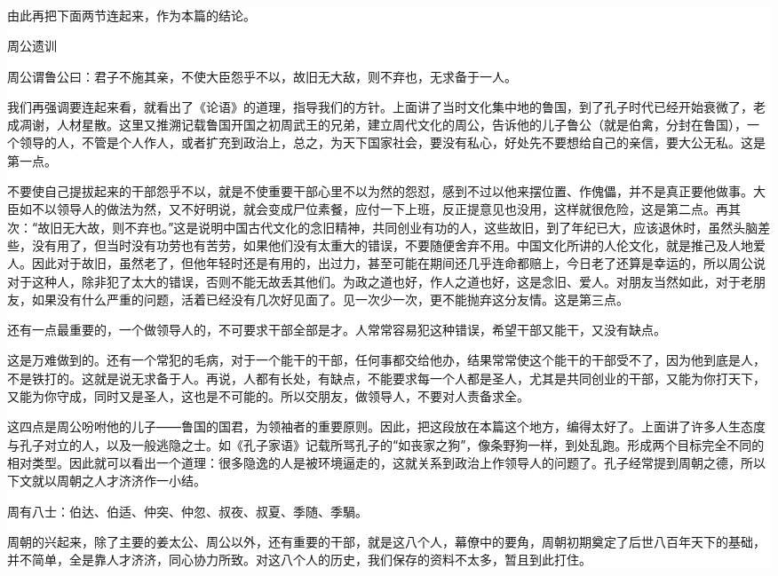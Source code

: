 由此再把下面两节连起来，作为本篇的结论。

周公遗训

周公谓鲁公曰：君子不施其亲，不使大臣怨乎不以，故旧无大敌，则不弃也，无求备于一人。

我们再强调要连起来看，就看出了《论语》的道理，指导我们的方针。上面讲了当时文化集中地的鲁国，到了孔子时代已经开始衰微了，老成凋谢，人材星散。这里又推溯记载鲁国开国之初周武王的兄弟，建立周代文化的周公，告诉他的儿子鲁公（就是伯禽，分封在鲁国），一个领导的人，不管是个人作人，或者扩充到政治上，总之，为天下国家社会，要没有私心，好处先不要想给自己的亲信，要大公无私。这是第一点。

不要使自己提拔起来的干部怨乎不以，就是不使重要干部心里不以为然的怨怼，感到不过以他来摆位置、作傀儡，并不是真正要他做事。大臣如不以领导人的做法为然，又不好明说，就会变成尸位素餐，应付一下上班，反正提意见也没用，这样就很危险，这是第二点。再其次：“故旧无大故，则不弃也。”这是说明中国古代文化的念旧精神，共同创业有功的人，这些故旧，到了年纪已大，应该退休时，虽然头脑差些，没有用了，但当时没有功劳也有苦劳，如果他们没有太重大的错误，不要随便舍弃不用。中国文化所讲的人伦文化，就是推己及人地爱人。因此对于故旧，虽然老了，但他年轻时还是有用的，出过力，甚至可能在期间还几乎连命都赔上，今日老了还算是幸运的，所以周公说对于这种人，除非犯了太大的错误，否则不能无故丢其他们。为政之道也好，作人之道也好，这是念旧、爱人。对朋友当然如此，对于老朋友，如果没有什么严重的问题，活着已经没有几次好见面了。见一次少一次，更不能抛弃这分友情。这是第三点。

还有一点最重要的，一个做领导人的，不可要求干部全部是才。人常常容易犯这种错误，希望干部又能干，又没有缺点。

这是万难做到的。还有一个常犯的毛病，对于一个能干的干部，任何事都交给他办，结果常常使这个能干的干部受不了，因为他到底是人，不是铁打的。这就是说无求备于人。再说，人都有长处，有缺点，不能要求每一个人都是圣人，尤其是共同创业的干部，又能为你打天下，又能为你守成，同时又是圣人，这也是不可能的。所以交朋友，做领导人，不要对人责备求全。

这四点是周公吩咐他的儿子——鲁国的国君，为领袖者的重要原则。因此，把这段放在本篇这个地方，编得太好了。上面讲了许多人生态度与孔子对立的人，以及一般逃隐之士。如《孔子家语》记载所骂孔子的“如丧家之狗”，像条野狗一样，到处乱跑。形成两个目标完全不同的相对类型。因此就可以看出一个道理：很多隐逸的人是被环境逼走的，这就关系到政治上作领导人的问题了。孔子经常提到周朝之德，所以下文就以周朝之人才济济作一小结。

周有八士：伯达、伯适、仲突、仲忽、叔夜、叔夏、季随、季騧。

周朝的兴起来，除了主要的姜太公、周公以外，还有重要的干部，就是这八个人，幕僚中的要角，周朝初期奠定了后世八百年天下的基础，并不简单，全是靠人才济济，同心协力所致。对这八个人的历史，我们保存的资料不太多，暂且到此打住。

